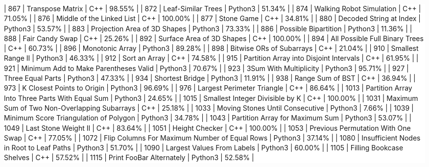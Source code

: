 | 867 | Transpose Matrix											| C++		| 98.55%	|
| 872 | Leaf-Similar Trees                                          | Python3   | 51.34%    |
| 874 | Walking Robot Simulation									| C++		| 71.05%	|
| 876 | Middle of the Linked List									| C++		| 100.00%	|
| 877 | Stone Game													| C++		| 34.81%	|
| 880 | Decoded String at Index                                     | Python3   | 53.57%    |
| 883 | Projection Area of 3D Shapes                                | Python3   | 73.33%    |
| 886 | Possible Bipartition                                        | Python3   | 11.36%    |
| 888 | Fair Candy Swap												| C++		| 25.26%	|
| 892 | Surface Area of 3D Shapes									| C++		| 100.00%	|
| 894 | All Possible Full Binary Trees								| C++		| 60.73%	|
| 896 | Monotonic Array                                             | Python3   | 89.28%    |
| 898 | Bitwise ORs of Subarrays									| C++		| 21.04%	|
| 910 | Smallest Range II                                           | Python3   | 46.33%    |
| 912 | Sort an Array												| C++		| 74.58%	|
| 915 | Partition Array into Disjoint Intervals						| C++		| 61.95%	|
| 921 | Minimum Add to Make Parentheses Valid                       | Python3   | 70.67%    |
| 923 | 3Sum With Multiplicity                                      | Python3   | 95.71%    |
| 927 | Three Equal Parts                                           | Python3   | 47.33%    |
| 934 | Shortest Bridge                                             | Python3   | 11.91%    |
| 938 | Range Sum of BST											| C++		| 36.94%	|
| 973 | K Closest Points to Origin                                  | Python3   | 96.69%    |
| 976 | Largest Perimeter Triangle									| C++		| 86.64%	|
| 1013 | Partition Array Into Three Parts With Equal Sum            | Python3   | 24.65%    |
| 1015 | Smallest Integer Divisible by K							| C++		| 100.00%	|
| 1031 | Maximum Sum of Two Non-Overlapping Subarrays				| C++		| 25.18%	|
| 1033 | Moving Stones Until Consecutive                            | Python3   | 7.66%     |
| 1039 | Minimum Score Triangulation of Polygon                     | Python3   | 34.78%    |
| 1043 | Partition Array for Maximum Sum                            | Python3   | 53.07%    |
| 1049 | Last Stone Weight II										| C++		| 83.64%	|
| 1051 | Height Checker												| C++		| 100.00%	|
| 1053 | Previous Permutation With One Swap							| C++		| 77.05%	|
| 1072 | Flip Columns For Maximum Number of Equal Rows              | Python3   | 37.14%    |
| 1080 | Insufficient Nodes in Root to Leaf Paths                   | Python3   | 51.70%    |
| 1090 | Largest Values From Labels                                 | Python3   | 60.00%    |
| 1105 | Filling Bookcase Shelves									| C++		| 57.52%	|
| 1115 | Print FooBar Alternately                                   | Python3   | 52.58%    |